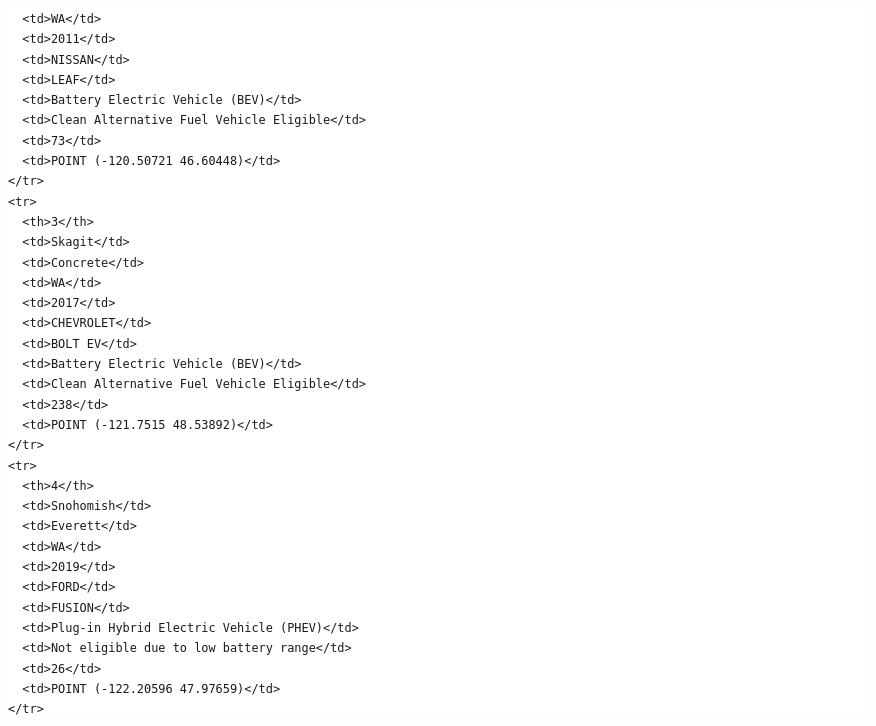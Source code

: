       <td>WA</td>
      <td>2011</td>
      <td>NISSAN</td>
      <td>LEAF</td>
      <td>Battery Electric Vehicle (BEV)</td>
      <td>Clean Alternative Fuel Vehicle Eligible</td>
      <td>73</td>
      <td>POINT (-120.50721 46.60448)</td>
    </tr>
    <tr>
      <th>3</th>
      <td>Skagit</td>
      <td>Concrete</td>
      <td>WA</td>
      <td>2017</td>
      <td>CHEVROLET</td>
      <td>BOLT EV</td>
      <td>Battery Electric Vehicle (BEV)</td>
      <td>Clean Alternative Fuel Vehicle Eligible</td>
      <td>238</td>
      <td>POINT (-121.7515 48.53892)</td>
    </tr>
    <tr>
      <th>4</th>
      <td>Snohomish</td>
      <td>Everett</td>
      <td>WA</td>
      <td>2019</td>
      <td>FORD</td>
      <td>FUSION</td>
      <td>Plug-in Hybrid Electric Vehicle (PHEV)</td>
      <td>Not eligible due to low battery range</td>
      <td>26</td>
      <td>POINT (-122.20596 47.97659)</td>
    </tr>
  </tbody>
</table>
</div>
      <button class="colab-df-convert" onclick="convertToInteractive('df-760424cb-2c51-4b7f-98c5-9063d12fd8f0')"
              title="Convert this dataframe to an interactive table."
              style="display:none;">

  <svg xmlns="http://www.w3.org/2000/svg" height="24px"viewBox="0 0 24 24"
       width="24px">
    <path d="M0 0h24v24H0V0z" fill="none"/>
    <path d="M18.56 5.44l.94 2.06.94-2.06 2.06-.94-2.06-.94-.94-2.06-.94 2.06-2.06.94zm-11 1L8.5 8.5l.94-2.06 2.06-.94-2.06-.94L8.5 2.5l-.94 2.06-2.06.94zm10 10l.94 2.06.94-2.06 2.06-.94-2.06-.94-.94-2.06-.94 2.06-2.06.94z"/><path d="M17.41 7.96l-1.37-1.37c-.4-.4-.92-.59-1.43-.59-.52 0-1.04.2-1.43.59L10.3 9.45l-7.72 7.72c-.78.78-.78 2.05 0 2.83L4 21.41c.39.39.9.59 1.41.59.51 0 1.02-.2 1.41-.59l7.78-7.78 2.81-2.81c.8-.78.8-2.07 0-2.86zM5.41 20L4 18.59l7.72-7.72 1.47 1.35L5.41 20z"/>
  </svg>
      </button>
